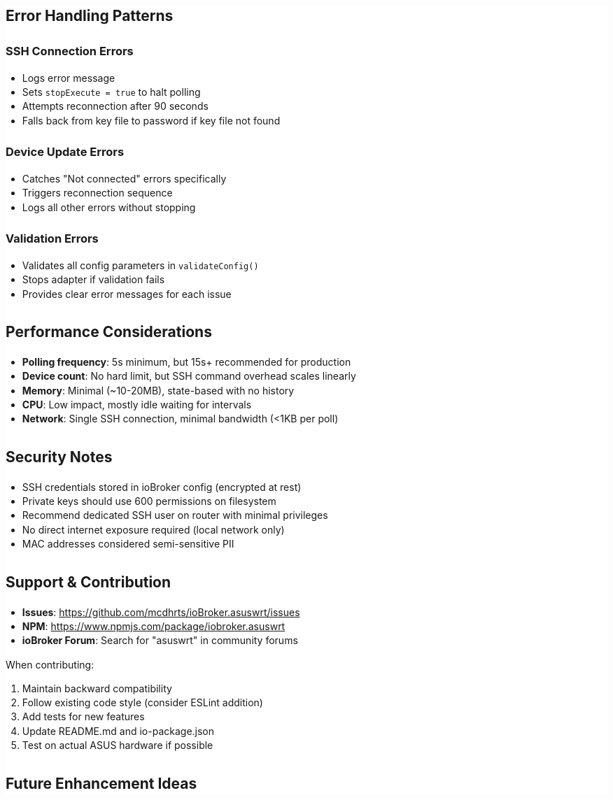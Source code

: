 ## Error Handling Patterns

### SSH Connection Errors
- Logs error message
- Sets `stopExecute = true` to halt polling
- Attempts reconnection after 90 seconds
- Falls back from key file to password if key file not found

### Device Update Errors
- Catches "Not connected" errors specifically
- Triggers reconnection sequence
- Logs all other errors without stopping

### Validation Errors
- Validates all config parameters in `validateConfig()`
- Stops adapter if validation fails
- Provides clear error messages for each issue

## Performance Considerations

- **Polling frequency**: 5s minimum, but 15s+ recommended for production
- **Device count**: No hard limit, but SSH command overhead scales linearly
- **Memory**: Minimal (~10-20MB), state-based with no history
- **CPU**: Low impact, mostly idle waiting for intervals
- **Network**: Single SSH connection, minimal bandwidth (<1KB per poll)

## Security Notes

- SSH credentials stored in ioBroker config (encrypted at rest)
- Private keys should use 600 permissions on filesystem
- Recommend dedicated SSH user on router with minimal privileges
- No direct internet exposure required (local network only)
- MAC addresses considered semi-sensitive PII

## Support & Contribution

- **Issues**: https://github.com/mcdhrts/ioBroker.asuswrt/issues
- **NPM**: https://www.npmjs.com/package/iobroker.asuswrt
- **ioBroker Forum**: Search for "asuswrt" in community forums

When contributing:
1. Maintain backward compatibility
2. Follow existing code style (consider ESLint addition)
3. Add tests for new features
4. Update README.md and io-package.json
5. Test on actual ASUS hardware if possible

## Future Enhancement Ideas
